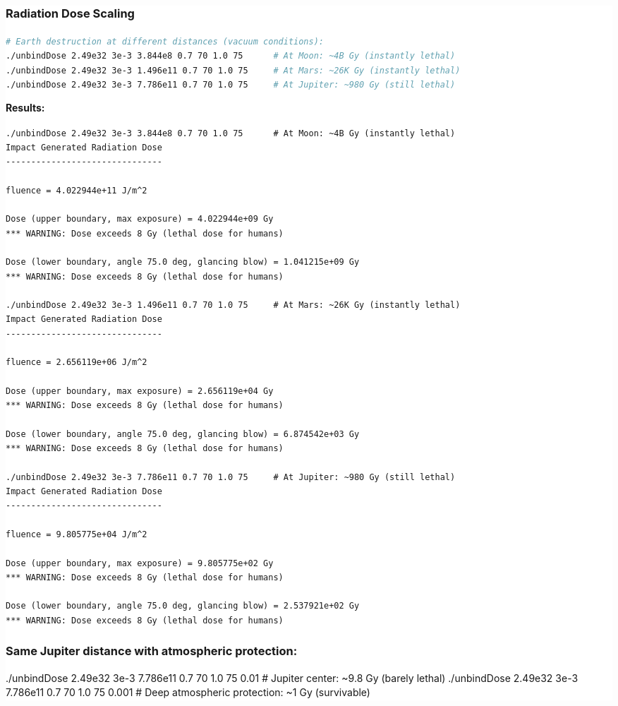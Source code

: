 ### Radiation Dose Scaling
```bash
# Earth destruction at different distances (vacuum conditions):
./unbindDose 2.49e32 3e-3 3.844e8 0.7 70 1.0 75      # At Moon: ~4B Gy (instantly lethal)
./unbindDose 2.49e32 3e-3 1.496e11 0.7 70 1.0 75     # At Mars: ~26K Gy (instantly lethal)
./unbindDose 2.49e32 3e-3 7.786e11 0.7 70 1.0 75     # At Jupiter: ~980 Gy (still lethal)
```

**Results:**
```text
./unbindDose 2.49e32 3e-3 3.844e8 0.7 70 1.0 75      # At Moon: ~4B Gy (instantly lethal)
Impact Generated Radiation Dose
-------------------------------

fluence = 4.022944e+11 J/m^2

Dose (upper boundary, max exposure) = 4.022944e+09 Gy
*** WARNING: Dose exceeds 8 Gy (lethal dose for humans)

Dose (lower boundary, angle 75.0 deg, glancing blow) = 1.041215e+09 Gy
*** WARNING: Dose exceeds 8 Gy (lethal dose for humans)

./unbindDose 2.49e32 3e-3 1.496e11 0.7 70 1.0 75     # At Mars: ~26K Gy (instantly lethal)
Impact Generated Radiation Dose
-------------------------------

fluence = 2.656119e+06 J/m^2

Dose (upper boundary, max exposure) = 2.656119e+04 Gy
*** WARNING: Dose exceeds 8 Gy (lethal dose for humans)

Dose (lower boundary, angle 75.0 deg, glancing blow) = 6.874542e+03 Gy
*** WARNING: Dose exceeds 8 Gy (lethal dose for humans)

./unbindDose 2.49e32 3e-3 7.786e11 0.7 70 1.0 75     # At Jupiter: ~980 Gy (still lethal)
Impact Generated Radiation Dose
-------------------------------

fluence = 9.805775e+04 J/m^2

Dose (upper boundary, max exposure) = 9.805775e+02 Gy
*** WARNING: Dose exceeds 8 Gy (lethal dose for humans)

Dose (lower boundary, angle 75.0 deg, glancing blow) = 2.537921e+02 Gy
*** WARNING: Dose exceeds 8 Gy (lethal dose for humans)
```

### Same Jupiter distance with atmospheric protection:
./unbindDose 2.49e32 3e-3 7.786e11 0.7 70 1.0 75 0.01 # Jupiter center: ~9.8 Gy (barely lethal)
./unbindDose 2.49e32 3e-3 7.786e11 0.7 70 1.0 75 0.001 # Deep atmospheric protection: ~1 Gy (survivable)
